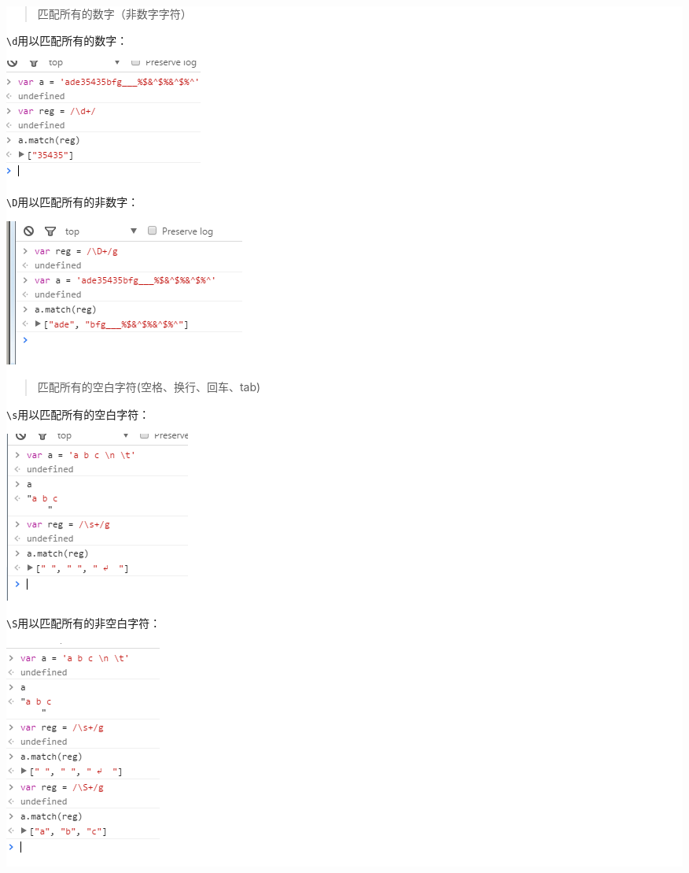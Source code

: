 
> 匹配所有的数字（非数字字符）

`\d`用以匹配所有的数字：

![](sd.png)

`\D`用以匹配所有的非数字：

![](dd.png)


> 匹配所有的空白字符(空格、换行、回车、tab)

`\s`用以匹配所有的空白字符：


![](xs.png)


`\S`用以匹配所有的非空白字符：

![](ds.png)
